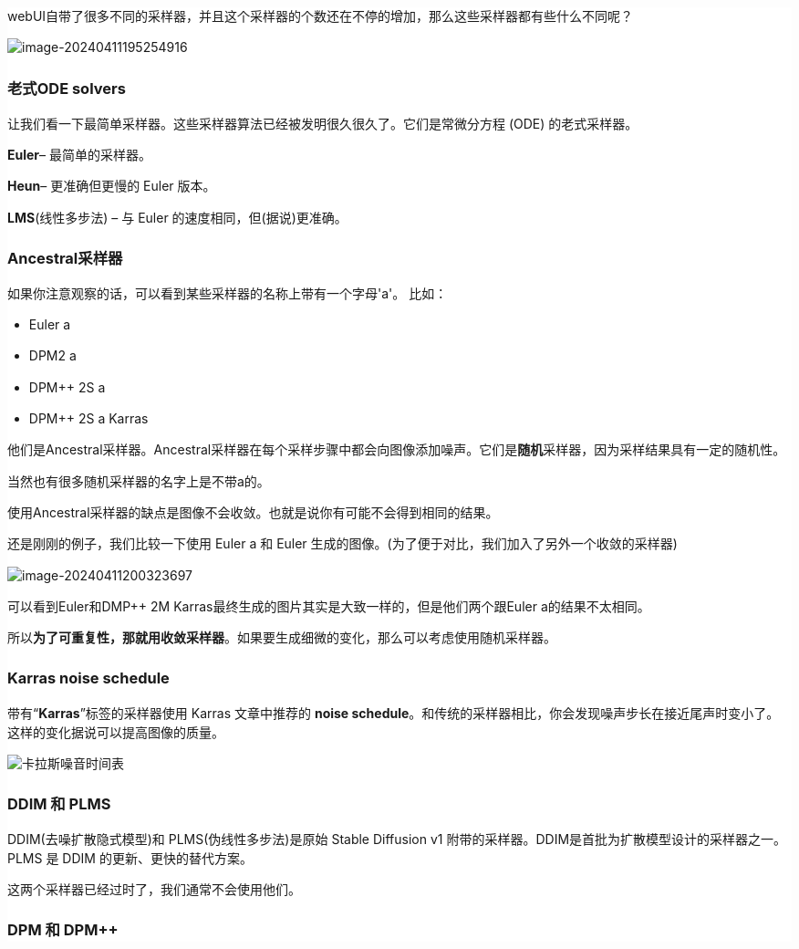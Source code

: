 webUI自带了很多不同的采样器，并且这个采样器的个数还在不停的增加，那么这些采样器都有些什么不同呢？



![image-20240411195254916](https://flydean-1301049335.cos.ap-guangzhou.myqcloud.com/img/202404111952137.png)

### 老式ODE solvers

让我们看一下最简单采样器。这些采样器算法已经被发明很久很久了。它们是常微分方程 (ODE) 的老式采样器。

**Euler**– 最简单的采样器。

**Heun**– 更准确但更慢的 Euler 版本。

**LMS**(线性多步法) – 与 Euler 的速度相同，但(据说)更准确。

### Ancestral采样器

如果你注意观察的话，可以看到某些采样器的名称上带有一个字母'a'。 比如：

- Euler a

- DPM2 a

- DPM++ 2S a

- DPM++ 2S a Karras

他们是Ancestral采样器。Ancestral采样器在每个采样步骤中都会向图像添加噪声。它们是**随机**采样器，因为采样结果具有一定的随机性。

当然也有很多随机采样器的名字上是不带a的。

使用Ancestral采样器的缺点是图像不会收敛。也就是说你有可能不会得到相同的结果。

还是刚刚的例子，我们比较一下使用 Euler a 和 Euler 生成的图像。(为了便于对比，我们加入了另外一个收敛的采样器)

![image-20240411200323697](https://flydean-1301049335.cos.ap-guangzhou.myqcloud.com/img/202404112003198.png)



可以看到Euler和DMP++ 2M Karras最终生成的图片其实是大致一样的，但是他们两个跟Euler a的结果不太相同。

所以**为了可重复性，那就用收敛采样器**。如果要生成细微的变化，那么可以考虑使用随机采样器。

### Karras noise schedule

带有“**Karras**”标签的采样器使用 Karras 文章中推荐的 **noise schedule**。和传统的采样器相比，你会发现噪声步长在接近尾声时变小了。这样的变化据说可以提高图像的质量。

![卡拉斯噪音时间表](https://flydean-1301049335.cos.ap-guangzhou.myqcloud.com/img/202404112006576.png)



### DDIM 和 PLMS

DDIM(去噪扩散隐式模型)和 PLMS(伪线性多步法)是原始 Stable Diffusion v1 附带的采样器。DDIM是首批为扩散模型设计的采样器之一。PLMS 是 DDIM 的更新、更快的替代方案。

这两个采样器已经过时了，我们通常不会使用他们。

### DPM 和 DPM++
